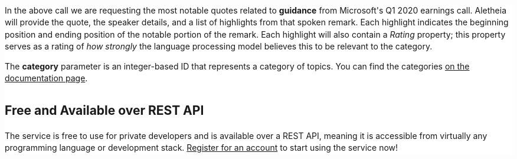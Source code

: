 In the above call we are requesting the most notable quotes related to **guidance** from Microsoft's Q1 2020 earnings call. Aletheia will provide the quote, the speaker details, and a list of highlights from that spoken remark. Each highlight indicates the beginning position and ending position of the notable portion of the remark. Each highlight will also contain a *Rating* property; this property serves as a rating of *how strongly* the language processing model believes this to be relevant to the category. 

The **category** parameter is an integer-based ID that represents a category of topics. You can find the categories [on the documentation page](https://aletheiaapi.com/docs/#earnings-call-highlights).

## Free and Available over REST API
The service is free to use for private developers and is available over a REST API, meaning it is accessible from virtually any programming language or development stack. [Register for an account](https://aletheiaapi.com/login/) to start using the service now!